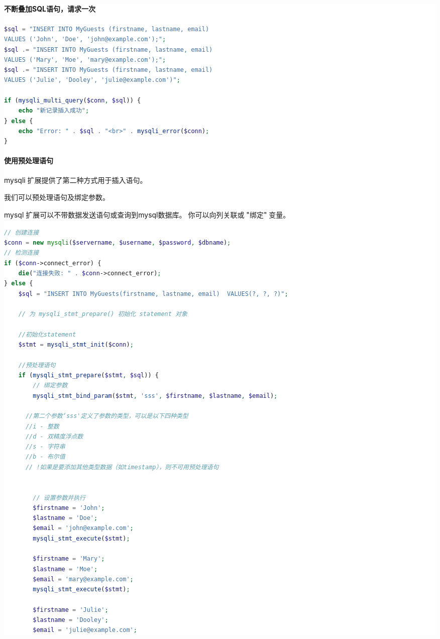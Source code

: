 #### 不断叠加SQL语句，请求一次

```php
$sql = "INSERT INTO MyGuests (firstname, lastname, email)
VALUES ('John', 'Doe', 'john@example.com');";
$sql .= "INSERT INTO MyGuests (firstname, lastname, email)
VALUES ('Mary', 'Moe', 'mary@example.com');";
$sql .= "INSERT INTO MyGuests (firstname, lastname, email)
VALUES ('Julie', 'Dooley', 'julie@example.com')";

if (mysqli_multi_query($conn, $sql)) {
    echo "新记录插入成功";
} else {
    echo "Error: " . $sql . "<br>" . mysqli_error($conn);
}
```

#### 使用预处理语句

mysqli 扩展提供了第二种方式用于插入语句。

我们可以预处理语句及绑定参数。

mysql 扩展可以不带数据发送语句或查询到mysql数据库。 你可以向列关联或 "绑定" 变量。

```php
// 创建连接
$conn = new mysqli($servername, $username, $password, $dbname);
// 检测连接
if ($conn->connect_error) {
    die("连接失败: " . $conn->connect_error);
} else {
    $sql = "INSERT INTO MyGuests(firstname, lastname, email)  VALUES(?, ?, ?)";
 
    // 为 mysqli_stmt_prepare() 初始化 statement 对象
    
  	//初始化statement
  	$stmt = mysqli_stmt_init($conn);
 
    //预处理语句
    if (mysqli_stmt_prepare($stmt, $sql)) {
        // 绑定参数
        mysqli_stmt_bind_param($stmt, 'sss', $firstname, $lastname, $email);
      
      //第二个参数‘sss'定义了参数的类型，可以是以下四种类型
      //i - 整数
      //d - 双精度浮点数
      //s - 字符串
      //b - 布尔值
      // !如果是要添加其他类型数据（如timestamp），则不可用预处理语句
      
      
        // 设置参数并执行
        $firstname = 'John';
        $lastname = 'Doe';
        $email = 'john@example.com';
        mysqli_stmt_execute($stmt);
 
        $firstname = 'Mary';
        $lastname = 'Moe';
        $email = 'mary@example.com';
        mysqli_stmt_execute($stmt);
 
        $firstname = 'Julie';
        $lastname = 'Dooley';
        $email = 'julie@example.com';
```